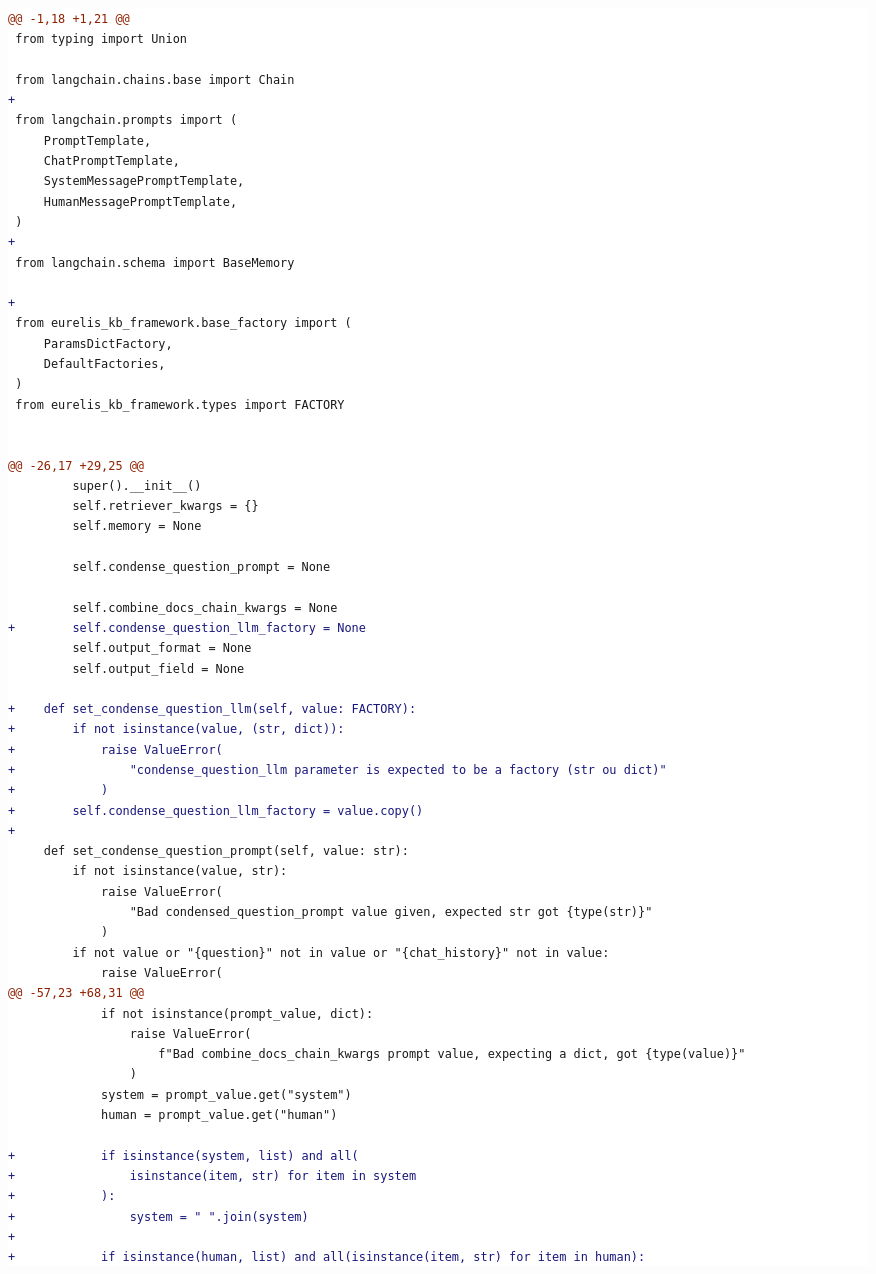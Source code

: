 ```diff
@@ -1,18 +1,21 @@
 from typing import Union
 
 from langchain.chains.base import Chain
+
 from langchain.prompts import (
     PromptTemplate,
     ChatPromptTemplate,
     SystemMessagePromptTemplate,
     HumanMessagePromptTemplate,
 )
+
 from langchain.schema import BaseMemory
 
+
 from eurelis_kb_framework.base_factory import (
     ParamsDictFactory,
     DefaultFactories,
 )
 from eurelis_kb_framework.types import FACTORY
 
 
@@ -26,17 +29,25 @@
         super().__init__()
         self.retriever_kwargs = {}
         self.memory = None
 
         self.condense_question_prompt = None
 
         self.combine_docs_chain_kwargs = None
+        self.condense_question_llm_factory = None
         self.output_format = None
         self.output_field = None
 
+    def set_condense_question_llm(self, value: FACTORY):
+        if not isinstance(value, (str, dict)):
+            raise ValueError(
+                "condense_question_llm parameter is expected to be a factory (str ou dict)"
+            )
+        self.condense_question_llm_factory = value.copy()
+
     def set_condense_question_prompt(self, value: str):
         if not isinstance(value, str):
             raise ValueError(
                 "Bad condensed_question_prompt value given, expected str got {type(str)}"
             )
         if not value or "{question}" not in value or "{chat_history}" not in value:
             raise ValueError(
@@ -57,23 +68,31 @@
             if not isinstance(prompt_value, dict):
                 raise ValueError(
                     f"Bad combine_docs_chain_kwargs prompt value, expecting a dict, got {type(value)}"
                 )
             system = prompt_value.get("system")
             human = prompt_value.get("human")
 
+            if isinstance(system, list) and all(
+                isinstance(item, str) for item in system
+            ):
+                system = " ".join(system)
+
+            if isinstance(human, list) and all(isinstance(item, str) for item in human):
```